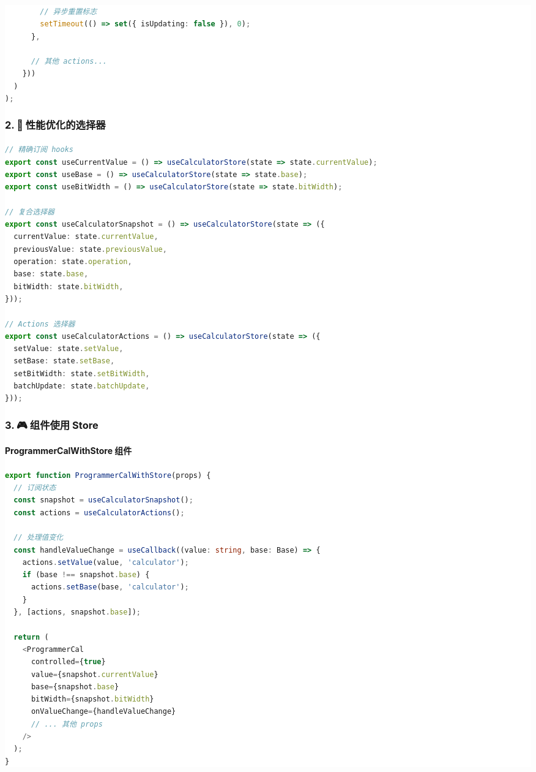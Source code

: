 ```typescript
        // 异步重置标志
        setTimeout(() => set({ isUpdating: false }), 0);
      },
      
      // 其他 actions...
    }))
  )
);
```

### 2. 🔌 性能优化的选择器

```typescript
// 精确订阅 hooks
export const useCurrentValue = () => useCalculatorStore(state => state.currentValue);
export const useBase = () => useCalculatorStore(state => state.base);
export const useBitWidth = () => useCalculatorStore(state => state.bitWidth);

// 复合选择器
export const useCalculatorSnapshot = () => useCalculatorStore(state => ({
  currentValue: state.currentValue,
  previousValue: state.previousValue,
  operation: state.operation,
  base: state.base,
  bitWidth: state.bitWidth,
}));

// Actions 选择器
export const useCalculatorActions = () => useCalculatorStore(state => ({
  setValue: state.setValue,
  setBase: state.setBase,
  setBitWidth: state.setBitWidth,
  batchUpdate: state.batchUpdate,
}));
```

### 3. 🎮 组件使用 Store

#### ProgrammerCalWithStore 组件
```typescript
export function ProgrammerCalWithStore(props) {
  // 订阅状态
  const snapshot = useCalculatorSnapshot();
  const actions = useCalculatorActions();

  // 处理值变化
  const handleValueChange = useCallback((value: string, base: Base) => {
    actions.setValue(value, 'calculator');
    if (base !== snapshot.base) {
      actions.setBase(base, 'calculator');
    }
  }, [actions, snapshot.base]);

  return (
    <ProgrammerCal
      controlled={true}
      value={snapshot.currentValue}
      base={snapshot.base}
      bitWidth={snapshot.bitWidth}
      onValueChange={handleValueChange}
      // ... 其他 props
    />
  );
}
```